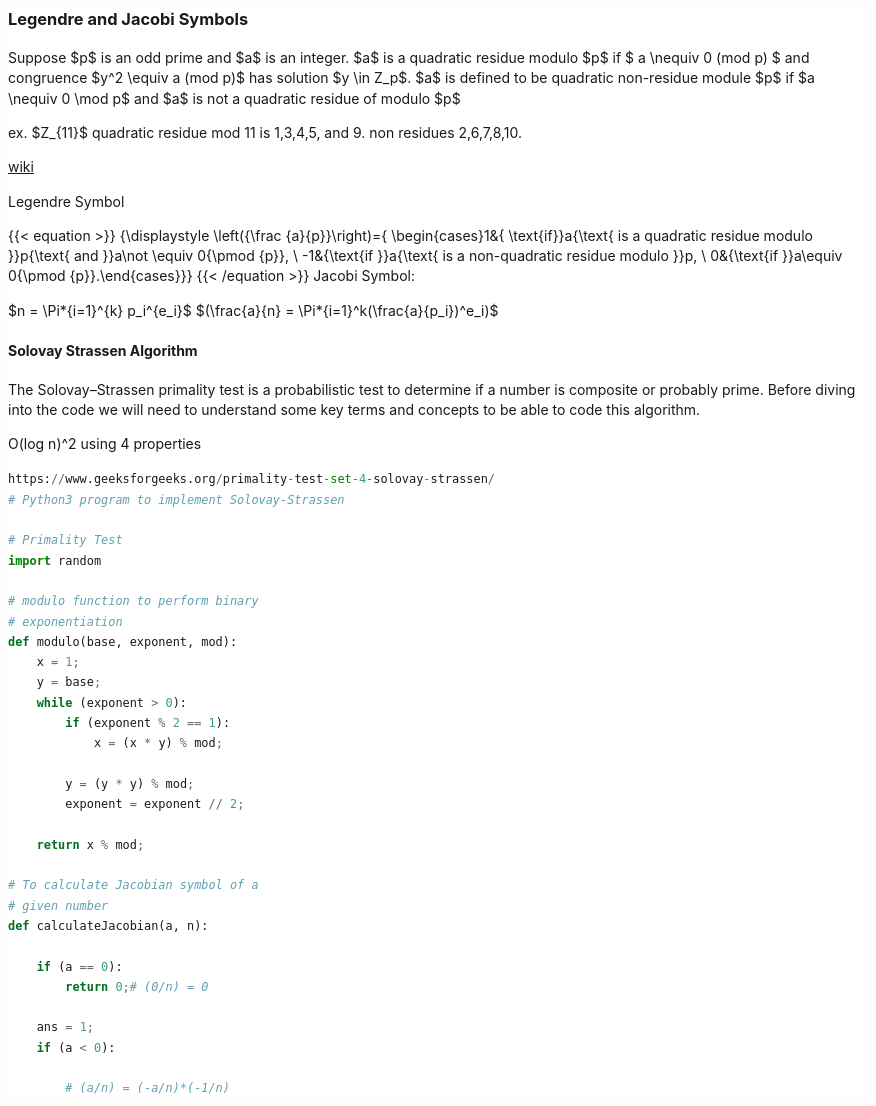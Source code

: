 ### Legendre and Jacobi Symbols

Suppose \$p\$ is an odd prime and \$a\$ is an integer. \$a\$ is a quadratic
residue modulo \$p\$ if \$ a \nequiv 0 (mod p) \$ and congruence \$y^2 \equiv a (mod p)\$ has
solution \$y \in Z_p\$. \$a\$ is defined to be quadratic non-residue module \$p\$
if \$a \nequiv 0 \mod p\$ and \$a\$ is not a quadratic residue of modulo \$p\$

ex. \$Z\_{11}\$ quadratic residue mod 11 is 1,3,4,5, and 9. non residues 2,6,7,8,10.

[wiki](https://en.wikipedia.org/wiki/Jacobi_symbol)

Legendre Symbol

{{< equation >}}
{\displaystyle \left({\frac {a}{p}}\right)={
\begin{cases}1&{
\text{if}}a{\text{ is a quadratic residue modulo }}p{\text{
and }}a\not \equiv 0{\pmod {p}}, \\
-1&{\text{if }}a{\text{ is a non-quadratic residue
modulo }}p, \\
0&{\text{if }}a\equiv 0{\pmod {p}}.\end{cases}}}
{{< /equation >}}
Jacobi Symbol:

\$n = \Pi*{i=1}^{k} p_i^{e_i}\$
\$(\frac{a}{n} = \Pi*{i=1}^k(\frac{a}{p_i})^e_i)\$

#### Solovay Strassen Algorithm

The Solovay–Strassen primality test is a probabilistic test to determine if a
number is composite or probably prime. Before diving into the code we will need
to understand some key terms and concepts to be able to code this algorithm.

O(log n)^2 using 4 properties

```python
https://www.geeksforgeeks.org/primality-test-set-4-solovay-strassen/
# Python3 program to implement Solovay-Strassen

# Primality Test
import random

# modulo function to perform binary
# exponentiation
def modulo(base, exponent, mod):
    x = 1;
    y = base;
    while (exponent > 0):
        if (exponent % 2 == 1):
            x = (x * y) % mod;

        y = (y * y) % mod;
        exponent = exponent // 2;

    return x % mod;

# To calculate Jacobian symbol of a
# given number
def calculateJacobian(a, n):

    if (a == 0):
        return 0;# (0/n) = 0

    ans = 1;
    if (a < 0):

        # (a/n) = (-a/n)*(-1/n)
```